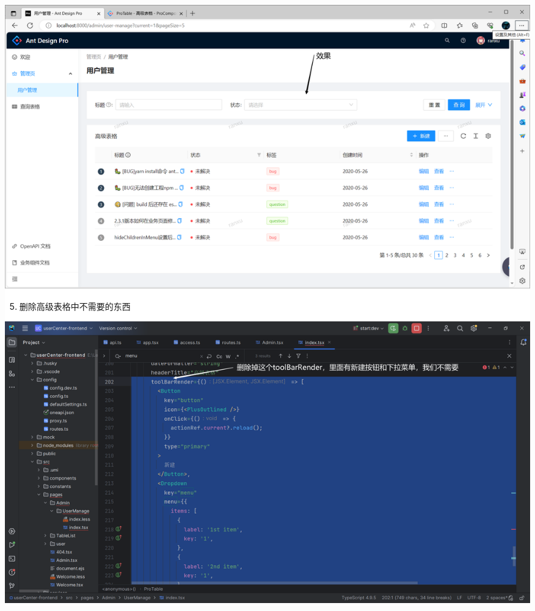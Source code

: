 ![image-20230829195616263](assets/image-20230829195616263.png)

5. 删除高级表格中不需要的东西

![image-20230829200755780](assets/image-20230829200755780.png)
